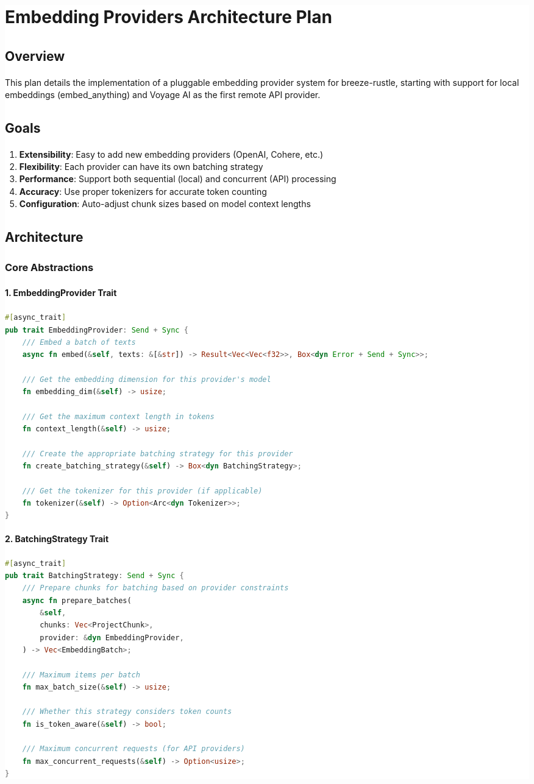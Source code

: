 # Embedding Providers Architecture Plan

## Overview

This plan details the implementation of a pluggable embedding provider system for breeze-rustle, starting with support for local embeddings (embed_anything) and Voyage AI as the first remote API provider.

## Goals

1. **Extensibility**: Easy to add new embedding providers (OpenAI, Cohere, etc.)
2. **Flexibility**: Each provider can have its own batching strategy
3. **Performance**: Support both sequential (local) and concurrent (API) processing
4. **Accuracy**: Use proper tokenizers for accurate token counting
5. **Configuration**: Auto-adjust chunk sizes based on model context lengths

## Architecture

### Core Abstractions

#### 1. EmbeddingProvider Trait
```rust
#[async_trait]
pub trait EmbeddingProvider: Send + Sync {
    /// Embed a batch of texts
    async fn embed(&self, texts: &[&str]) -> Result<Vec<Vec<f32>>, Box<dyn Error + Send + Sync>>;
    
    /// Get the embedding dimension for this provider's model
    fn embedding_dim(&self) -> usize;
    
    /// Get the maximum context length in tokens
    fn context_length(&self) -> usize;
    
    /// Create the appropriate batching strategy for this provider
    fn create_batching_strategy(&self) -> Box<dyn BatchingStrategy>;
    
    /// Get the tokenizer for this provider (if applicable)
    fn tokenizer(&self) -> Option<Arc<dyn Tokenizer>>;
}
```

#### 2. BatchingStrategy Trait
```rust
#[async_trait]
pub trait BatchingStrategy: Send + Sync {
    /// Prepare chunks for batching based on provider constraints
    async fn prepare_batches(
        &self,
        chunks: Vec<ProjectChunk>,
        provider: &dyn EmbeddingProvider,
    ) -> Vec<EmbeddingBatch>;
    
    /// Maximum items per batch
    fn max_batch_size(&self) -> usize;
    
    /// Whether this strategy considers token counts
    fn is_token_aware(&self) -> bool;
    
    /// Maximum concurrent requests (for API providers)
    fn max_concurrent_requests(&self) -> Option<usize>;
}
```